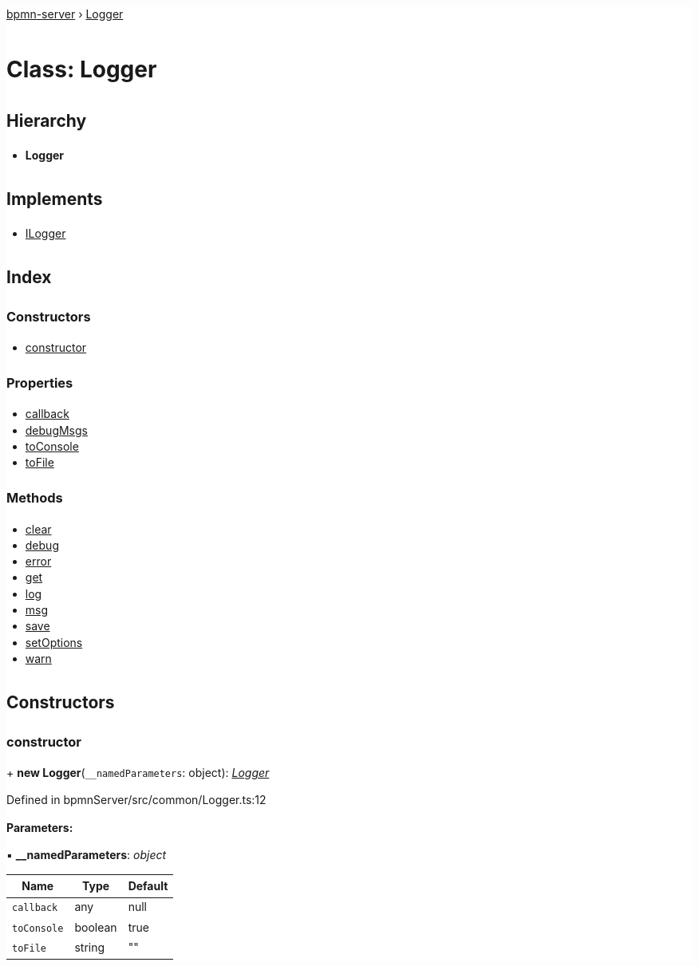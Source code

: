 [bpmn-server](../README.md) › [Logger](logger.md)

# Class: Logger

## Hierarchy

* **Logger**

## Implements

* [ILogger](../interfaces/ilogger.md)

## Index

### Constructors

* [constructor](logger.md#constructor)

### Properties

* [callback](logger.md#callback)
* [debugMsgs](logger.md#debugmsgs)
* [toConsole](logger.md#toconsole)
* [toFile](logger.md#tofile)

### Methods

* [clear](logger.md#clear)
* [debug](logger.md#debug)
* [error](logger.md#error)
* [get](logger.md#get)
* [log](logger.md#log)
* [msg](logger.md#msg)
* [save](logger.md#save)
* [setOptions](logger.md#setoptions)
* [warn](logger.md#warn)

## Constructors

###  constructor

\+ **new Logger**(`__namedParameters`: object): *[Logger](logger.md)*

Defined in bpmnServer/src/common/Logger.ts:12

**Parameters:**

▪ **__namedParameters**: *object*

Name | Type | Default |
------ | ------ | ------ |
`callback` | any | null |
`toConsole` | boolean | true |
`toFile` | string | "" |
